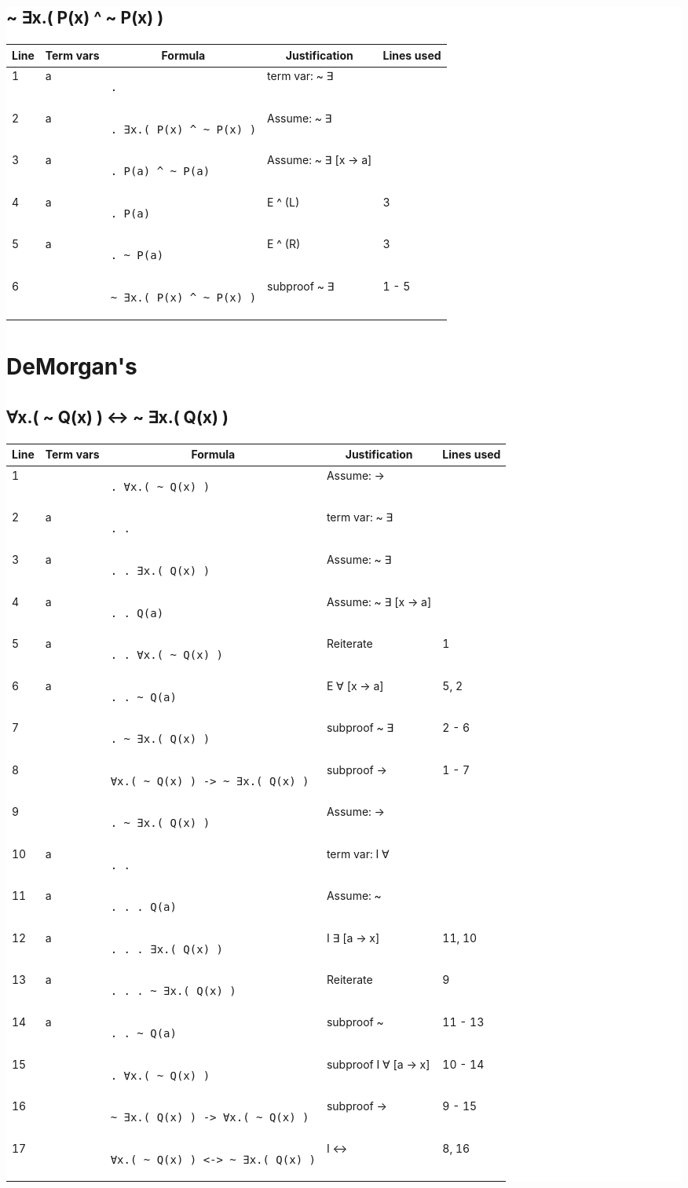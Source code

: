 ## ~ ∃x.( P(x) ^ ~ P(x) ) <a name="proof-1-4"></a>

| Line | Term vars | Formula | Justification | Lines used |
| - | - | - | - | - |
| 1 | a | <pre>.   </pre> | term var: ~ ∃ |  |
| 2 | a | <pre>.   ∃x.( P(x) ^ ~ P(x) )</pre> | Assume: ~ ∃ |  |
| 3 | a | <pre>.   P(a) ^ ~ P(a)</pre> | Assume: ~ ∃ [x -> a] |  |
| 4 | a | <pre>.   P(a)</pre> | E ^ (L) | 3 |
| 5 | a | <pre>.   ~ P(a)</pre> | E ^ (R) | 3 |
| 6 |  | <pre>~ ∃x.( P(x) ^ ~ P(x) )</pre> | subproof ~ ∃ | 1 - 5 |

# DeMorgan's <a name="DeMorgan's"></a>

## ∀x.( ~ Q(x) ) <-> ~ ∃x.( Q(x) ) <a name="proof-2-1"></a>

| Line | Term vars | Formula | Justification | Lines used |
| - | - | - | - | - |
| 1 |  | <pre>.   ∀x.( ~ Q(x) )</pre> | Assume: -> |  |
| 2 | a | <pre>.   .   </pre> | term var: ~ ∃ |  |
| 3 | a | <pre>.   .   ∃x.( Q(x) )</pre> | Assume: ~ ∃ |  |
| 4 | a | <pre>.   .   Q(a)</pre> | Assume: ~ ∃ [x -> a] |  |
| 5 | a | <pre>.   .   ∀x.( ~ Q(x) )</pre> | Reiterate | 1 |
| 6 | a | <pre>.   .   ~ Q(a)</pre> | E ∀ [x -> a] | 5, 2 |
| 7 |  | <pre>.   ~ ∃x.( Q(x) )</pre> | subproof ~ ∃ | 2 - 6 |
| 8 |  | <pre>∀x.( ~ Q(x) ) -> ~ ∃x.( Q(x) )</pre> | subproof -> | 1 - 7 |
| 9 |  | <pre>.   ~ ∃x.( Q(x) )</pre> | Assume: -> |  |
| 10 | a | <pre>.   .   </pre> | term var: I ∀ |  |
| 11 | a | <pre>.   .   .   Q(a)</pre> | Assume: ~ |  |
| 12 | a | <pre>.   .   .   ∃x.( Q(x) )</pre> | I ∃ [a -> x] | 11, 10 |
| 13 | a | <pre>.   .   .   ~ ∃x.( Q(x) )</pre> | Reiterate | 9 |
| 14 | a | <pre>.   .   ~ Q(a)</pre> | subproof ~ | 11 - 13 |
| 15 |  | <pre>.   ∀x.( ~ Q(x) )</pre> | subproof I ∀ [a -> x] | 10 - 14 |
| 16 |  | <pre>~ ∃x.( Q(x) ) -> ∀x.( ~ Q(x) )</pre> | subproof -> | 9 - 15 |
| 17 |  | <pre>∀x.( ~ Q(x) ) <-> ~ ∃x.( Q(x) )</pre> | I <-> | 8, 16 |
